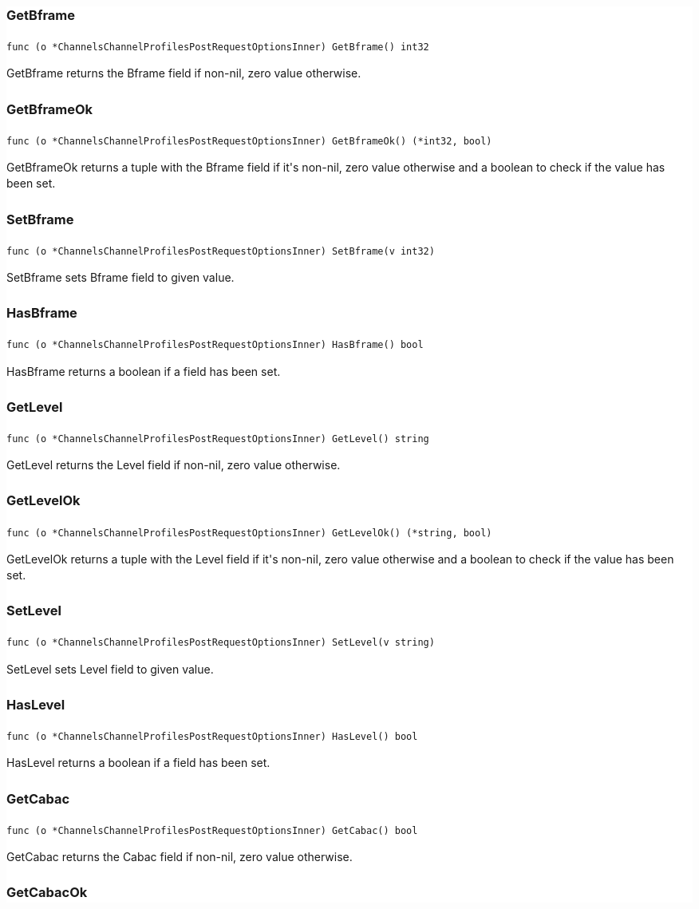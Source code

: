 ### GetBframe

`func (o *ChannelsChannelProfilesPostRequestOptionsInner) GetBframe() int32`

GetBframe returns the Bframe field if non-nil, zero value otherwise.

### GetBframeOk

`func (o *ChannelsChannelProfilesPostRequestOptionsInner) GetBframeOk() (*int32, bool)`

GetBframeOk returns a tuple with the Bframe field if it's non-nil, zero value otherwise
and a boolean to check if the value has been set.

### SetBframe

`func (o *ChannelsChannelProfilesPostRequestOptionsInner) SetBframe(v int32)`

SetBframe sets Bframe field to given value.

### HasBframe

`func (o *ChannelsChannelProfilesPostRequestOptionsInner) HasBframe() bool`

HasBframe returns a boolean if a field has been set.

### GetLevel

`func (o *ChannelsChannelProfilesPostRequestOptionsInner) GetLevel() string`

GetLevel returns the Level field if non-nil, zero value otherwise.

### GetLevelOk

`func (o *ChannelsChannelProfilesPostRequestOptionsInner) GetLevelOk() (*string, bool)`

GetLevelOk returns a tuple with the Level field if it's non-nil, zero value otherwise
and a boolean to check if the value has been set.

### SetLevel

`func (o *ChannelsChannelProfilesPostRequestOptionsInner) SetLevel(v string)`

SetLevel sets Level field to given value.

### HasLevel

`func (o *ChannelsChannelProfilesPostRequestOptionsInner) HasLevel() bool`

HasLevel returns a boolean if a field has been set.

### GetCabac

`func (o *ChannelsChannelProfilesPostRequestOptionsInner) GetCabac() bool`

GetCabac returns the Cabac field if non-nil, zero value otherwise.

### GetCabacOk
